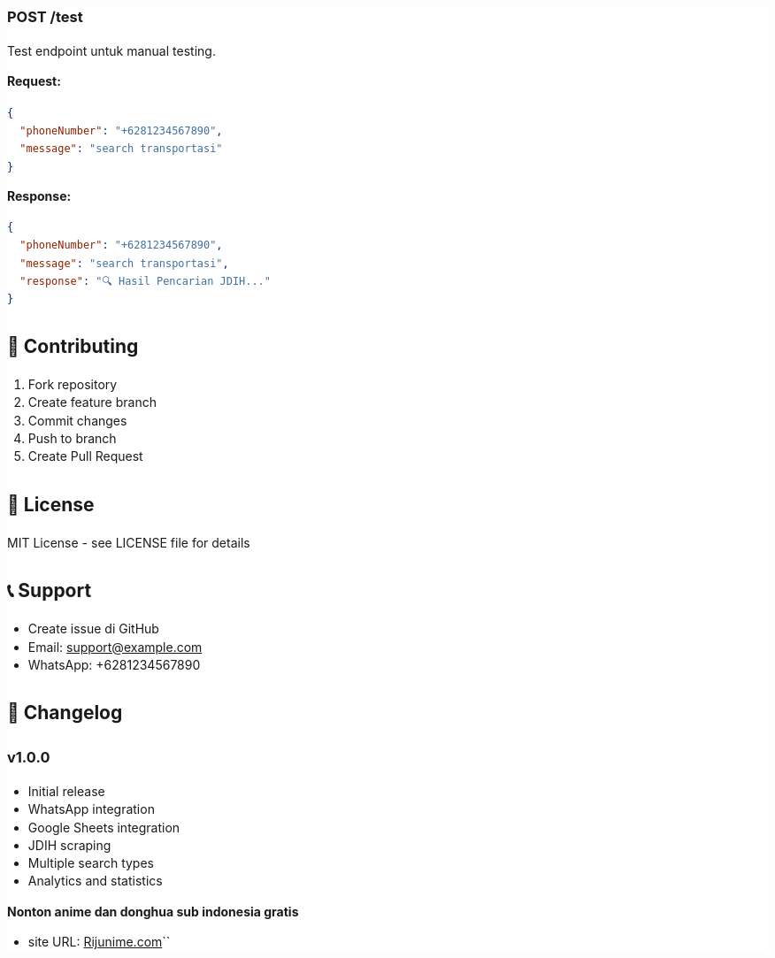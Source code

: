 ### POST /test

Test endpoint untuk manual testing.

**Request:**
```json
{
  "phoneNumber": "+6281234567890",
  "message": "search transportasi"
}
```

**Response:**
```json
{
  "phoneNumber": "+6281234567890",
  "message": "search transportasi",
  "response": "🔍 Hasil Pencarian JDIH..."
}
```

## 🤝 Contributing

1. Fork repository
2. Create feature branch
3. Commit changes
4. Push to branch
5. Create Pull Request

## 📄 License

MIT License - see LICENSE file for details

## 📞 Support

- Create issue di GitHub
- Email: support@example.com
- WhatsApp: +6281234567890

## 🔄 Changelog

### v1.0.0
- Initial release
- WhatsApp integration
- Google Sheets integration
- JDIH scraping
- Multiple search types
- Analytics and statistics


**Nonton anime dan donghua sub indonesia gratis**
- site URL:  [Rijunime.com](https://rijunime.com)``

